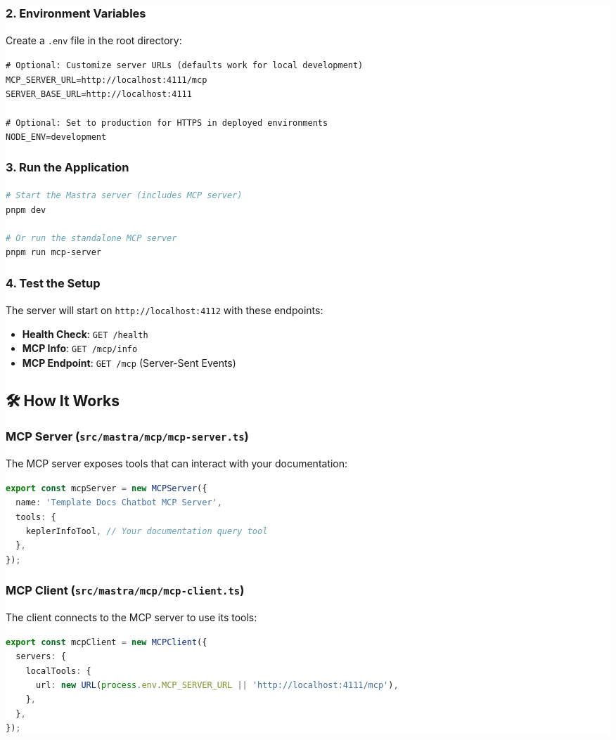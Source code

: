 ### 2. Environment Variables

Create a `.env` file in the root directory:

```env
# Optional: Customize server URLs (defaults work for local development)
MCP_SERVER_URL=http://localhost:4111/mcp
SERVER_BASE_URL=http://localhost:4111

# Optional: Set to production for HTTPS in deployed environments
NODE_ENV=development
```

### 3. Run the Application

```bash
# Start the Mastra server (includes MCP server)
pnpm dev

# Or run the standalone MCP server
pnpm run mcp-server
```

### 4. Test the Setup

The server will start on `http://localhost:4112` with these endpoints:

- **Health Check**: `GET /health`
- **MCP Info**: `GET /mcp/info`
- **MCP Endpoint**: `GET /mcp` (Server-Sent Events)

## 🛠️ How It Works

### MCP Server (`src/mastra/mcp/mcp-server.ts`)

The MCP server exposes tools that can interact with your documentation:

```typescript
export const mcpServer = new MCPServer({
  name: 'Template Docs Chatbot MCP Server',
  tools: {
    keplerInfoTool, // Your documentation query tool
  },
});
```

### MCP Client (`src/mastra/mcp/mcp-client.ts`)

The client connects to the MCP server to use its tools:

```typescript
export const mcpClient = new MCPClient({
  servers: {
    localTools: {
      url: new URL(process.env.MCP_SERVER_URL || 'http://localhost:4111/mcp'),
    },
  },
});
```
